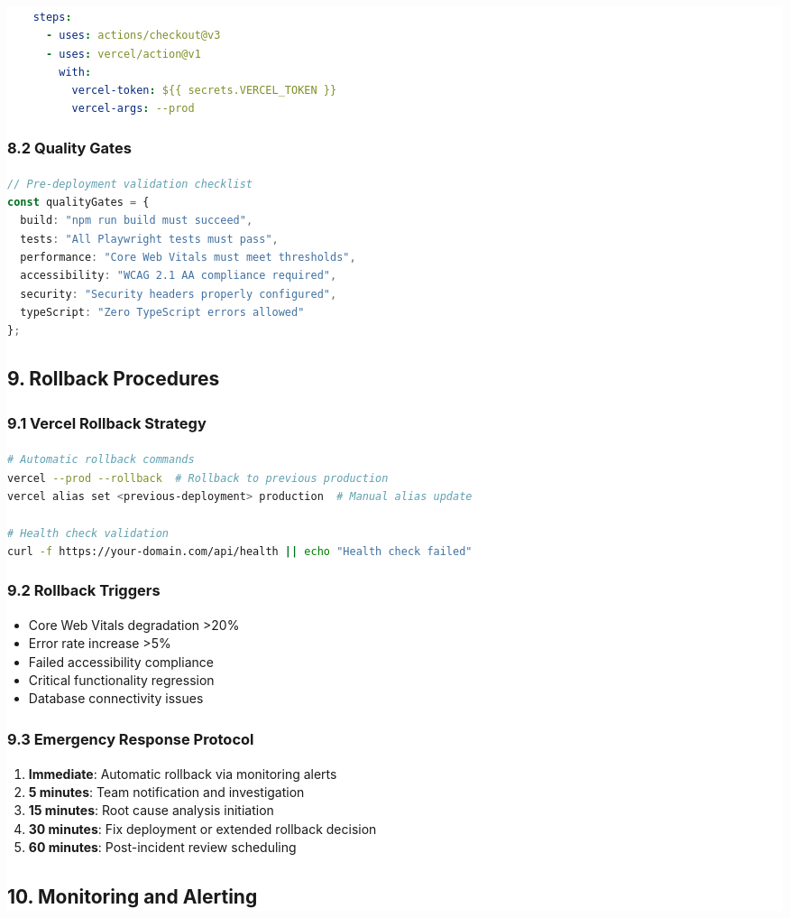 ```yaml
    steps:
      - uses: actions/checkout@v3
      - uses: vercel/action@v1
        with:
          vercel-token: ${{ secrets.VERCEL_TOKEN }}
          vercel-args: --prod
```

### 8.2 Quality Gates
```typescript
// Pre-deployment validation checklist
const qualityGates = {
  build: "npm run build must succeed",
  tests: "All Playwright tests must pass",
  performance: "Core Web Vitals must meet thresholds",
  accessibility: "WCAG 2.1 AA compliance required",
  security: "Security headers properly configured",
  typeScript: "Zero TypeScript errors allowed"
};
```

## 9. Rollback Procedures

### 9.1 Vercel Rollback Strategy
```bash
# Automatic rollback commands
vercel --prod --rollback  # Rollback to previous production
vercel alias set <previous-deployment> production  # Manual alias update

# Health check validation
curl -f https://your-domain.com/api/health || echo "Health check failed"
```

### 9.2 Rollback Triggers
- Core Web Vitals degradation >20%
- Error rate increase >5%
- Failed accessibility compliance
- Critical functionality regression
- Database connectivity issues

### 9.3 Emergency Response Protocol
1. **Immediate**: Automatic rollback via monitoring alerts
2. **5 minutes**: Team notification and investigation
3. **15 minutes**: Root cause analysis initiation
4. **30 minutes**: Fix deployment or extended rollback decision
5. **60 minutes**: Post-incident review scheduling

## 10. Monitoring and Alerting
